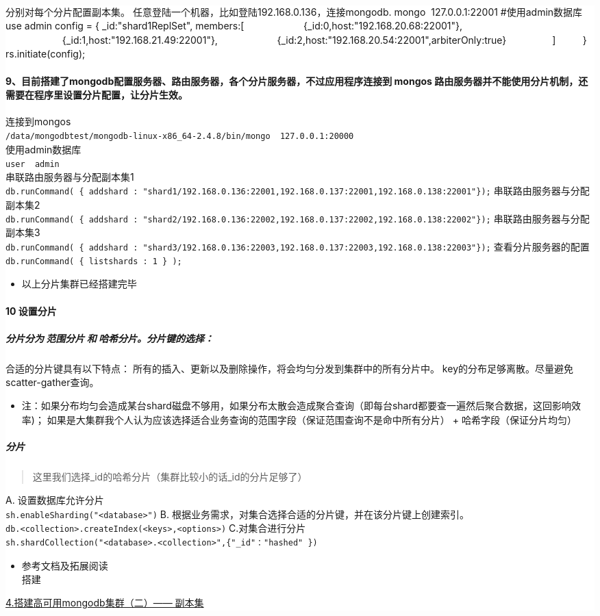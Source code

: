 
分别对每个分片配置副本集。
任意登陆一个机器，比如登陆192.168.0.136，连接mongodb. 
mongo  127.0.0.1:22001
#使用admin数据库  
use admin
config = { _id:"shard1ReplSet", members:[
                     {_id:0,host:"192.168.20.68:22001"},
                     {_id:1,host:"192.168.21.49:22001"},
                     {_id:2,host:"192.168.20.54:22001",arbiterOnly:true}
                ]
         }
rs.initiate(config);

#### 9、目前搭建了mongodb配置服务器、路由服务器，各个分片服务器，不过应用程序连接到 mongos 路由服务器并不能使用分片机制，还需要在程序里设置分片配置，让分片生效。
连接到mongos  
`/data/mongodbtest/mongodb-linux-x86_64-2.4.8/bin/mongo  127.0.0.1:20000`  
使用admin数据库  
`user  admin`  
串联路由服务器与分配副本集1  
`db.runCommand( { addshard : "shard1/192.168.0.136:22001,192.168.0.137:22001,192.168.0.138:22001"});`
串联路由服务器与分配副本集2  
`db.runCommand( { addshard : "shard2/192.168.0.136:22002,192.168.0.137:22002,192.168.0.138:22002"});`
串联路由服务器与分配副本集3  
`db.runCommand( { addshard : "shard3/192.168.0.136:22003,192.168.0.137:22003,192.168.0.138:22003"});`
查看分片服务器的配置  
`db.runCommand( { listshards : 1 } );`

* 以上分片集群已经搭建完毕

#### 10 设置分片
##### 分片分为 范围分片 和 哈希分片。分片键的选择：
合适的分片键具有以下特点：
所有的插入、更新以及删除操作，将会均匀分发到集群中的所有分片中。
key的分布足够离散。尽量避免scatter-gather查询。

* 注：如果分布均匀会造成某台shard磁盘不够用，如果分布太散会造成聚合查询（即每台shard都要查一遍然后聚合数据，这回影响效率)；
如果是大集群我个人认为应该选择适合业务查询的范围字段（保证范围查询不是命中所有分片） + 哈希字段（保证分片均匀）

##### 分片
> 这里我们选择_id的哈希分片（集群比较小的话_id的分片足够了）

A. 设置数据库允许分片  
`sh.enableSharding("<database>")`
B. 根据业务需求，对集合选择合适的分片键，并在该分片键上创建索引。   
`db.<collection>.createIndex(<keys>,<options>)`
C.对集合进行分片  
`sh.shardCollection("<database>.<collection>",{"_id"："hashed" })`



* 参考文档及拓展阅读  
搭建  

[4.搭建高可用mongodb集群（二）—— 副本集](https://www.cnblogs.com/wangjing666/p/6837272.html)
